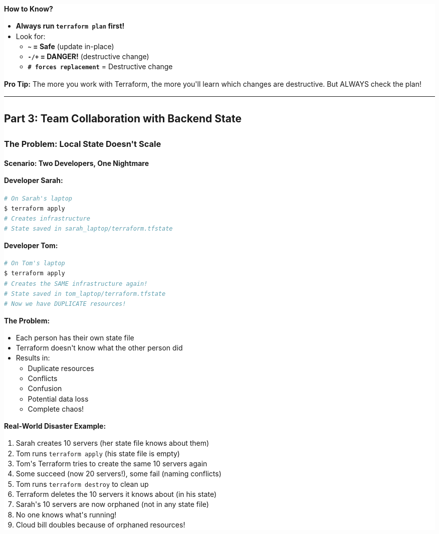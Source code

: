 **How to Know?**

- **Always run `terraform plan` first!**
- Look for:
  - **`~` = Safe** (update in-place)
  - **`-/+` = DANGER!** (destructive change)
  - **`# forces replacement`** = Destructive change

**Pro Tip:** The more you work with Terraform, the more you'll learn which changes are destructive. But ALWAYS check the plan!

---

## Part 3: Team Collaboration with Backend State 

### The Problem: Local State Doesn't Scale

**Scenario: Two Developers, One Nightmare**

**Developer Sarah:**

```bash
# On Sarah's laptop
$ terraform apply
# Creates infrastructure
# State saved in sarah_laptop/terraform.tfstate
```

**Developer Tom:**

```bash
# On Tom's laptop
$ terraform apply
# Creates the SAME infrastructure again!
# State saved in tom_laptop/terraform.tfstate
# Now we have DUPLICATE resources!
```

**The Problem:**

- Each person has their own state file
- Terraform doesn't know what the other person did
- Results in:
  - Duplicate resources
  - Conflicts
  - Confusion
  - Potential data loss
  - Complete chaos!

**Real-World Disaster Example:**

1. Sarah creates 10 servers (her state file knows about them)
2. Tom runs `terraform apply` (his state file is empty)
3. Tom's Terraform tries to create the same 10 servers again
4. Some succeed (now 20 servers!), some fail (naming conflicts)
5. Tom runs `terraform destroy` to clean up
6. Terraform deletes the 10 servers it knows about (in his state)
7. Sarah's 10 servers are now orphaned (not in any state file)
8. No one knows what's running!
9. Cloud bill doubles because of orphaned resources!
